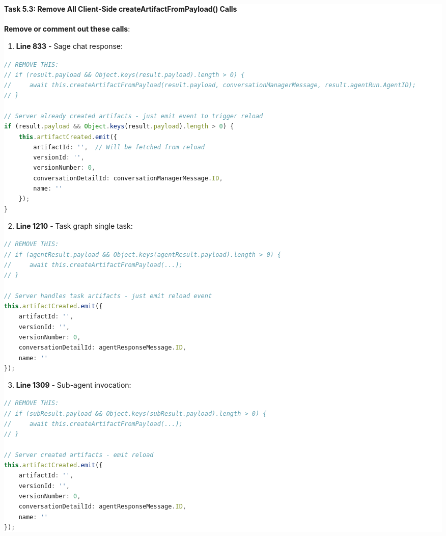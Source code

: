 #### Task 5.3: Remove All Client-Side createArtifactFromPayload() Calls

**Remove or comment out these calls**:

1. **Line 833** - Sage chat response:
```typescript
// REMOVE THIS:
// if (result.payload && Object.keys(result.payload).length > 0) {
//     await this.createArtifactFromPayload(result.payload, conversationManagerMessage, result.agentRun.AgentID);
// }

// Server already created artifacts - just emit event to trigger reload
if (result.payload && Object.keys(result.payload).length > 0) {
    this.artifactCreated.emit({
        artifactId: '',  // Will be fetched from reload
        versionId: '',
        versionNumber: 0,
        conversationDetailId: conversationManagerMessage.ID,
        name: ''
    });
}
```

2. **Line 1210** - Task graph single task:
```typescript
// REMOVE THIS:
// if (agentResult.payload && Object.keys(agentResult.payload).length > 0) {
//     await this.createArtifactFromPayload(...);
// }

// Server handles task artifacts - just emit reload event
this.artifactCreated.emit({
    artifactId: '',
    versionId: '',
    versionNumber: 0,
    conversationDetailId: agentResponseMessage.ID,
    name: ''
});
```

3. **Line 1309** - Sub-agent invocation:
```typescript
// REMOVE THIS:
// if (subResult.payload && Object.keys(subResult.payload).length > 0) {
//     await this.createArtifactFromPayload(...);
// }

// Server created artifacts - emit reload
this.artifactCreated.emit({
    artifactId: '',
    versionId: '',
    versionNumber: 0,
    conversationDetailId: agentResponseMessage.ID,
    name: ''
});
```
